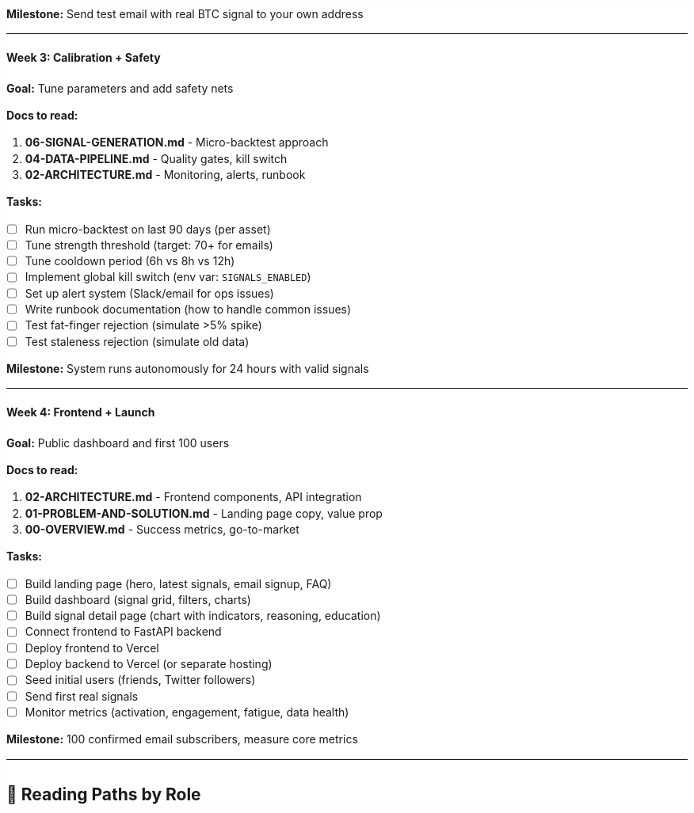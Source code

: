 **Milestone:** Send test email with real BTC signal to your own address

---

#### Week 3: Calibration + Safety

**Goal:** Tune parameters and add safety nets

**Docs to read:**

1. **06-SIGNAL-GENERATION.md** - Micro-backtest approach
2. **04-DATA-PIPELINE.md** - Quality gates, kill switch
3. **02-ARCHITECTURE.md** - Monitoring, alerts, runbook

**Tasks:**

- [ ] Run micro-backtest on last 90 days (per asset)
- [ ] Tune strength threshold (target: 70+ for emails)
- [ ] Tune cooldown period (6h vs 8h vs 12h)
- [ ] Implement global kill switch (env var: `SIGNALS_ENABLED`)
- [ ] Set up alert system (Slack/email for ops issues)
- [ ] Write runbook documentation (how to handle common issues)
- [ ] Test fat-finger rejection (simulate >5% spike)
- [ ] Test staleness rejection (simulate old data)

**Milestone:** System runs autonomously for 24 hours with valid signals

---

#### Week 4: Frontend + Launch

**Goal:** Public dashboard and first 100 users

**Docs to read:**

1. **02-ARCHITECTURE.md** - Frontend components, API integration
2. **01-PROBLEM-AND-SOLUTION.md** - Landing page copy, value prop
3. **00-OVERVIEW.md** - Success metrics, go-to-market

**Tasks:**

- [ ] Build landing page (hero, latest signals, email signup, FAQ)
- [ ] Build dashboard (signal grid, filters, charts)
- [ ] Build signal detail page (chart with indicators, reasoning, education)
- [ ] Connect frontend to FastAPI backend
- [ ] Deploy frontend to Vercel
- [ ] Deploy backend to Vercel (or separate hosting)
- [ ] Seed initial users (friends, Twitter followers)
- [ ] Send first real signals
- [ ] Monitor metrics (activation, engagement, fatigue, data health)

**Milestone:** 100 confirmed email subscribers, measure core metrics

---

## 🎯 Reading Paths by Role
